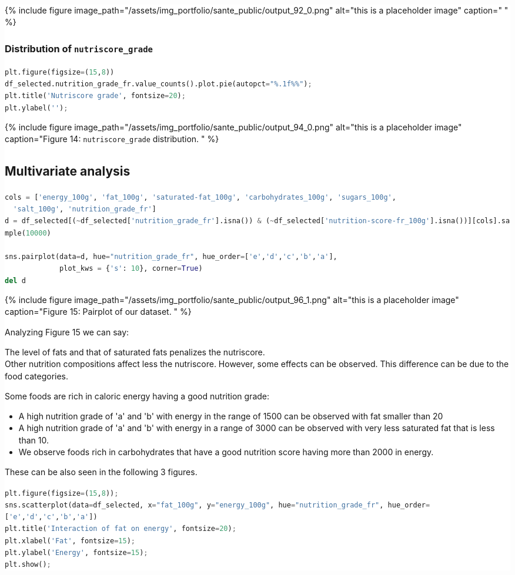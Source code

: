 {% include figure image_path="/assets/img_portfolio/sante_public/output_92_0.png" alt="this is a placeholder image" caption=" " %} 


### Distribution of `nutriscore_grade`


```python
plt.figure(figsize=(15,8))
df_selected.nutrition_grade_fr.value_counts().plot.pie(autopct="%.1f%%");
plt.title('Nutriscore grade', fontsize=20);
plt.ylabel('');
```

{% include figure image_path="/assets/img_portfolio/sante_public/output_94_0.png" alt="this is a placeholder image" caption="Figure 14: `nutriscore_grade` distribution. " %} 
    
    


## Multivariate analysis


```python
cols = ['energy_100g', 'fat_100g', 'saturated-fat_100g', 'carbohydrates_100g', 'sugars_100g', 
  'salt_100g', 'nutrition_grade_fr']
d = df_selected[(~df_selected['nutrition_grade_fr'].isna()) & (~df_selected['nutrition-score-fr_100g'].isna())][cols].sample(10000)

sns.pairplot(data=d, hue="nutrition_grade_fr", hue_order=['e','d','c','b','a'], 
             plot_kws = {'s': 10}, corner=True)
del d
```


{% include figure image_path="/assets/img_portfolio/sante_public/output_96_1.png" alt="this is a placeholder image" caption="Figure 15: Pairplot of our dataset. " %} 

    


Analyzing Figure 15 we can say:

The level of fats and that of saturated fats penalizes the nutriscore.  
Other nutrition compositions affect less the nutriscore. However, some effects can be observed. This difference can be due to the food categories.

Some foods are rich in caloric energy having a good nutrition grade:
 - A high nutrition grade of 'a' and 'b' with energy in the range of 1500 can be observed with fat smaller than 20
 - A high nutrition grade of 'a' and 'b' with energy in a range of 3000 can be observed with very less saturated fat that is less than 10. 
 - We observe foods rich in carbohydrates that have a good nutrition score having more than 2000 in energy.
 
These can be also seen in the following 3 figures.


```python
plt.figure(figsize=(15,8));
sns.scatterplot(data=df_selected, x="fat_100g", y="energy_100g", hue="nutrition_grade_fr", hue_order=['e','d','c','b','a'])
plt.title('Interaction of fat on energy', fontsize=20);
plt.xlabel('Fat', fontsize=15);
plt.ylabel('Energy', fontsize=15);
plt.show();
```
